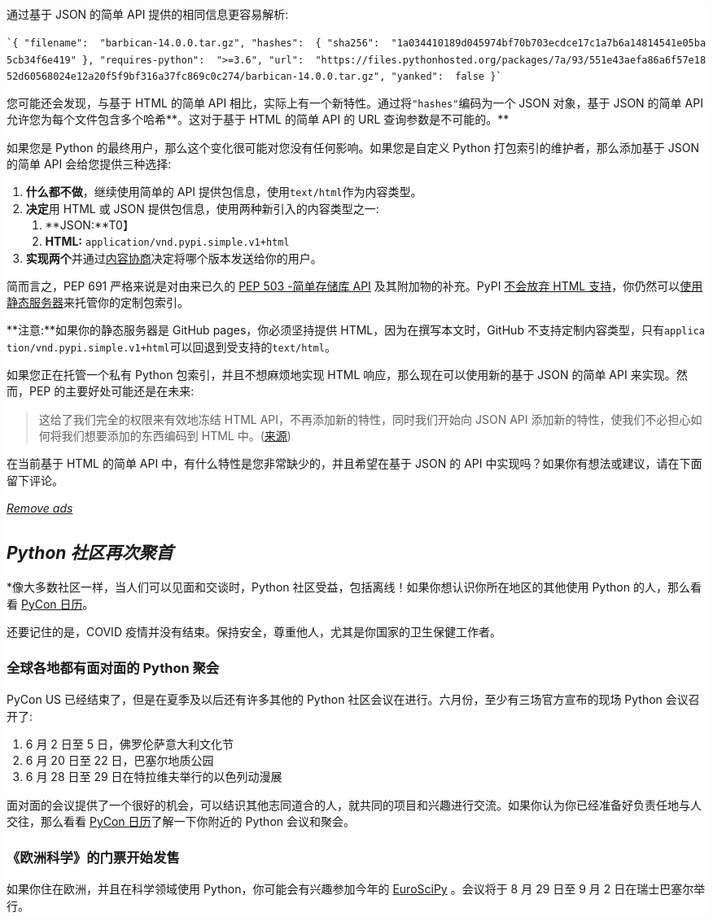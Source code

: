 通过基于 JSON 的简单 API 提供的相同信息更容易解析:

```
`{ "filename":  "barbican-14.0.0.tar.gz", "hashes":  { "sha256":  "1a034410189d045974bf70b703ecdce17c1a7b6a14814541e05ba5cb34f6e419" }, "requires-python":  ">=3.6", "url":  "https://files.pythonhosted.org/packages/7a/93/551e43aefa86a6f57e1852d60568024e12a20f5f9bf316a37fc869c0c274/barbican-14.0.0.tar.gz", "yanked":  false }` 
```

您可能还会发现，与基于 HTML 的简单 API 相比，实际上有一个新特性。通过将`"hashes"`编码为一个 JSON 对象，基于 JSON 的简单 API 允许您为每个文件包含多个哈希**。这对于基于 HTML 的简单 API 的 URL 查询参数是不可能的。**

如果您是 Python 的最终用户，那么这个变化很可能对您没有任何影响。如果您是自定义 Python 打包索引的维护者，那么添加基于 JSON 的简单 API 会给您提供三种选择:

1.  **什么都不做**，继续使用简单的 API 提供包信息，使用`text/html`作为内容类型。
2.  **决定**用 HTML 或 JSON 提供包信息，使用两种新引入的内容类型之一:
    1.  **JSON:**T0】
    2.  **HTML:** `application/vnd.pypi.simple.v1+html`
3.  **实现两个**并通过[内容协商](https://en.wikipedia.org/wiki/Content_negotiation)决定将哪个版本发送给你的用户。

简而言之，PEP 691 严格来说是对由来已久的 [PEP 503 -简单存储库 API](https://peps.python.org/pep-0503/) 及其附加物的补充。PyPI [不会放弃 HTML 支持](https://peps.python.org/pep-0691/#does-this-mean-pypi-is-planning-to-drop-support-for-html-pep-503)，你仍然可以[使用静态服务器](https://peps.python.org/pep-0691/#does-this-mean-that-static-servers-are-no-longer-supported)来托管你的定制包索引。

**注意:**如果你的静态服务器是 GitHub pages，你必须坚持提供 HTML，因为在撰写本文时，GitHub 不支持定制内容类型，只有`application/vnd.pypi.simple.v1+html`可以回退到受支持的`text/html`。

如果您正在托管一个私有 Python 包索引，并且不想麻烦地实现 HTML 响应，那么现在可以使用新的基于 JSON 的简单 API 来实现。然而，PEP 的主要好处可能还是在未来:

> 这给了我们完全的权限来有效地冻结 HTML API，不再添加新的特性，同时我们开始向 JSON API 添加新的特性，使我们不必担心如何将我们想要添加的东西编码到 HTML 中。([来源](https://discuss.python.org/t/pep-691-json-based-simple-api-for-python-package-indexes/15553/36))

在当前基于 HTML 的简单 API 中，有什么特性是您非常缺少的，并且希望在基于 JSON 的 API 中实现吗？如果你有想法或建议，请在下面留下评论。

[*Remove ads*](/account/join/)

## *Python 社区再次聚首*

 *像大多数社区一样，当人们可以见面和交谈时，Python 社区受益，包括离线！如果你想认识你所在地区的其他使用 Python 的人，那么看看 [PyCon 日历](https://pycon.org/#calendar)。

还要记住的是，COVID 疫情并没有结束。保持安全，尊重他人，尤其是你国家的卫生保健工作者。

### 全球各地都有面对面的 Python 聚会

PyCon US 已经结束了，但是在夏季及以后还有许多其他的 Python 社区会议在进行。六月份，至少有三场官方宣布的现场 Python 会议召开了:

1.  6 月 2 日至 5 日，佛罗伦萨意大利文化节
2.  6 月 20 日至 22 日，巴塞尔地质公园
3.  6 月 28 日至 29 日在特拉维夫举行的以色列动漫展

面对面的会议提供了一个很好的机会，可以结识其他志同道合的人，就共同的项目和兴趣进行交流。如果你认为你已经准备好负责任地与人交往，那么看看 [PyCon 日历](https://pycon.org/#calendar)了解一下你附近的 Python 会议和聚会。

### 《欧洲科学》的门票开始发售

如果你住在欧洲，并且在科学领域使用 Python，你可能会有兴趣参加今年的 [EuroSciPy](https://www.euroscipy.org/2022/index.html) 。会议将于 8 月 29 日至 9 月 2 日在瑞士巴塞尔举行。
